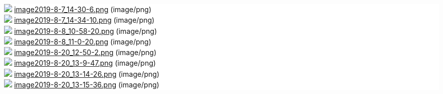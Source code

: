 ![](images/icons/bullet_blue.gif) [image2019-8-7_14-30-6.png](attachments/20809656/23396517.png) (image/png)  
![](images/icons/bullet_blue.gif) [image2019-8-7_14-34-10.png](attachments/20809656/23396518.png) (image/png)  
![](images/icons/bullet_blue.gif) [image2019-8-8_10-58-20.png](attachments/20809656/23396544.png) (image/png)  
![](images/icons/bullet_blue.gif) [image2019-8-8_11-0-20.png](attachments/20809656/23396545.png) (image/png)  
![](images/icons/bullet_blue.gif) [image2019-8-20_12-50-2.png](attachments/20809656/23396932.png) (image/png)  
![](images/icons/bullet_blue.gif) [image2019-8-20_13-9-47.png](attachments/20809656/23396934.png) (image/png)  
![](images/icons/bullet_blue.gif) [image2019-8-20_13-14-26.png](attachments/20809656/23396939.png) (image/png)  
![](images/icons/bullet_blue.gif) [image2019-8-20_13-15-36.png](attachments/20809656/23396940.png) (image/png)  
